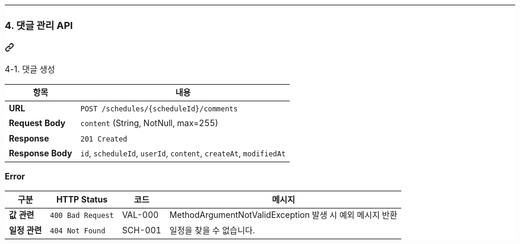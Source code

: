 </tbody>
</table></markdown-accessiblity-table>
<hr>
<div class="markdown-heading" dir="auto"><h3 tabindex="-1" class="heading-element" dir="auto">4. 댓글 관리 API</h3><a id="user-content-4-댓글-관리-api" class="anchor" aria-label="Permalink: 4. 댓글 관리 API" href="#4-댓글-관리-api"><svg class="octicon octicon-link" viewBox="0 0 16 16" version="1.1" width="16" height="16" aria-hidden="true"><path d="m7.775 3.275 1.25-1.25a3.5 3.5 0 1 1 4.95 4.95l-2.5 2.5a3.5 3.5 0 0 1-4.95 0 .751.751 0 0 1 .018-1.042.751.751 0 0 1 1.042-.018 1.998 1.998 0 0 0 2.83 0l2.5-2.5a2.002 2.002 0 0 0-2.83-2.83l-1.25 1.25a.751.751 0 0 1-1.042-.018.751.751 0 0 1-.018-1.042Zm-4.69 9.64a1.998 1.998 0 0 0 2.83 0l1.25-1.25a.751.751 0 0 1 1.042.018.751.751 0 0 1 .018 1.042l-1.25 1.25a3.5 3.5 0 1 1-4.95-4.95l2.5-2.5a3.5 3.5 0 0 1 4.95 0 .751.751 0 0 1-.018 1.042.751.751 0 0 1-1.042.018 1.998 1.998 0 0 0-2.83 0l-2.5 2.5a1.998 1.998 0 0 0 0 2.83Z"></path></svg></a></div>
<p dir="auto">4-1. 댓글 생성</p>
<markdown-accessiblity-table data-catalyst=""><table>
<thead>
<tr>
<th>항목</th>
<th>내용</th>
</tr>
</thead>
<tbody>
<tr>
<td><strong>URL</strong></td>
<td><code>POST /schedules/{scheduleId}/comments</code></td>
</tr>
<tr>
<td><strong>Request Body</strong></td>
<td><code>content</code> (String, NotNull, max=255)</td>
</tr>
<tr>
<td><strong>Response</strong></td>
<td><code>201 Created</code></td>
</tr>
<tr>
<td><strong>Response Body</strong></td>
<td><code>id</code>, <code>scheduleId</code>, <code>userId</code>, <code>content</code>, <code>createAt</code>, <code>modifiedAt</code></td>
</tr>
</tbody>
</table></markdown-accessiblity-table>
<p dir="auto"><strong>Error</strong></p>
<markdown-accessiblity-table data-catalyst=""><table>
<thead>
<tr>
<th>구분</th>
<th>HTTP Status</th>
<th>코드</th>
<th>메시지</th>
</tr>
</thead>
<tbody>
<tr>
<td><strong>값 관련</strong></td>
<td><code>400 Bad Request</code></td>
<td>VAL-000</td>
<td>MethodArgumentNotValidException 발생 시 예외 메시지 반환</td>
</tr>
<tr>
<td><strong>일정 관련</strong></td>
<td><code>404 Not Found</code></td>
<td>SCH-001</td>
<td>일정을 찾을 수 없습니다.</td>
</tr>
</tbody>